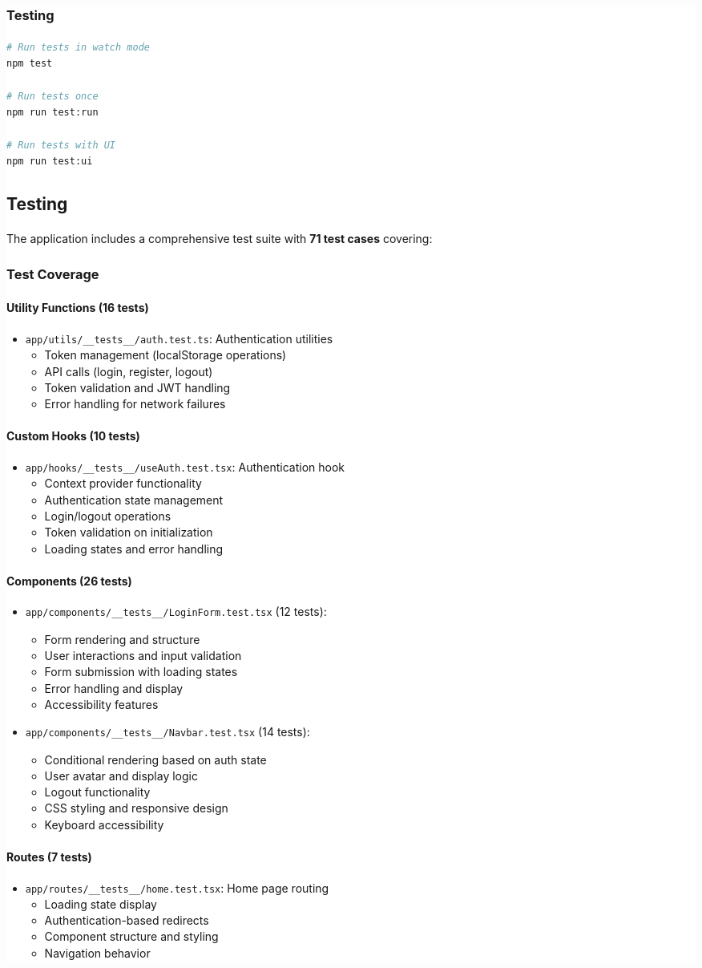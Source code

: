 ### Testing

```bash
# Run tests in watch mode
npm test

# Run tests once
npm run test:run

# Run tests with UI
npm run test:ui
```

## Testing

The application includes a comprehensive test suite with **71 test cases** covering:

### Test Coverage

#### **Utility Functions (16 tests)**
- `app/utils/__tests__/auth.test.ts`: Authentication utilities
  - Token management (localStorage operations)
  - API calls (login, register, logout)
  - Token validation and JWT handling
  - Error handling for network failures

#### **Custom Hooks (10 tests)**
- `app/hooks/__tests__/useAuth.test.tsx`: Authentication hook
  - Context provider functionality
  - Authentication state management
  - Login/logout operations
  - Token validation on initialization
  - Loading states and error handling

#### **Components (26 tests)**
- `app/components/__tests__/LoginForm.test.tsx` (12 tests):
  - Form rendering and structure
  - User interactions and input validation
  - Form submission with loading states
  - Error handling and display
  - Accessibility features

- `app/components/__tests__/Navbar.test.tsx` (14 tests):
  - Conditional rendering based on auth state
  - User avatar and display logic
  - Logout functionality
  - CSS styling and responsive design
  - Keyboard accessibility

#### **Routes (7 tests)**
- `app/routes/__tests__/home.test.tsx`: Home page routing
  - Loading state display
  - Authentication-based redirects
  - Component structure and styling
  - Navigation behavior
